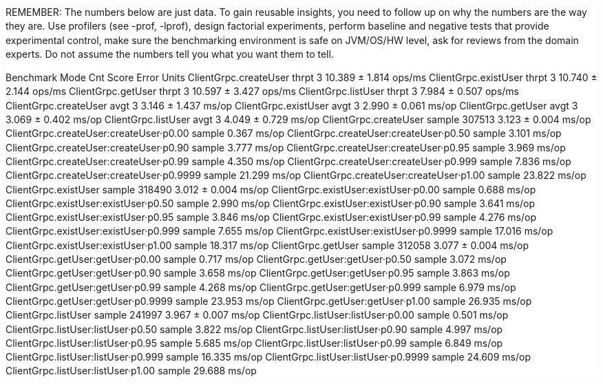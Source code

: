 REMEMBER: The numbers below are just data. To gain reusable insights, you need to follow up on
why the numbers are the way they are. Use profilers (see -prof, -lprof), design factorial
experiments, perform baseline and negative tests that provide experimental control, make sure
the benchmarking environment is safe on JVM/OS/HW level, ask for reviews from the domain experts.
Do not assume the numbers tell you what you want them to tell.

Benchmark                                   Mode     Cnt   Score   Error   Units
ClientGrpc.createUser                      thrpt       3  10.389 ± 1.814  ops/ms
ClientGrpc.existUser                       thrpt       3  10.740 ± 2.144  ops/ms
ClientGrpc.getUser                         thrpt       3  10.597 ± 3.427  ops/ms
ClientGrpc.listUser                        thrpt       3   7.984 ± 0.507  ops/ms
ClientGrpc.createUser                       avgt       3   3.146 ± 1.437   ms/op
ClientGrpc.existUser                        avgt       3   2.990 ± 0.061   ms/op
ClientGrpc.getUser                          avgt       3   3.069 ± 0.402   ms/op
ClientGrpc.listUser                         avgt       3   4.049 ± 0.729   ms/op
ClientGrpc.createUser                     sample  307513   3.123 ± 0.004   ms/op
ClientGrpc.createUser:createUser·p0.00    sample           0.367           ms/op
ClientGrpc.createUser:createUser·p0.50    sample           3.101           ms/op
ClientGrpc.createUser:createUser·p0.90    sample           3.777           ms/op
ClientGrpc.createUser:createUser·p0.95    sample           3.969           ms/op
ClientGrpc.createUser:createUser·p0.99    sample           4.350           ms/op
ClientGrpc.createUser:createUser·p0.999   sample           7.836           ms/op
ClientGrpc.createUser:createUser·p0.9999  sample          21.299           ms/op
ClientGrpc.createUser:createUser·p1.00    sample          23.822           ms/op
ClientGrpc.existUser                      sample  318490   3.012 ± 0.004   ms/op
ClientGrpc.existUser:existUser·p0.00      sample           0.688           ms/op
ClientGrpc.existUser:existUser·p0.50      sample           2.990           ms/op
ClientGrpc.existUser:existUser·p0.90      sample           3.641           ms/op
ClientGrpc.existUser:existUser·p0.95      sample           3.846           ms/op
ClientGrpc.existUser:existUser·p0.99      sample           4.276           ms/op
ClientGrpc.existUser:existUser·p0.999     sample           7.655           ms/op
ClientGrpc.existUser:existUser·p0.9999    sample          17.016           ms/op
ClientGrpc.existUser:existUser·p1.00      sample          18.317           ms/op
ClientGrpc.getUser                        sample  312058   3.077 ± 0.004   ms/op
ClientGrpc.getUser:getUser·p0.00          sample           0.717           ms/op
ClientGrpc.getUser:getUser·p0.50          sample           3.072           ms/op
ClientGrpc.getUser:getUser·p0.90          sample           3.658           ms/op
ClientGrpc.getUser:getUser·p0.95          sample           3.863           ms/op
ClientGrpc.getUser:getUser·p0.99          sample           4.268           ms/op
ClientGrpc.getUser:getUser·p0.999         sample           6.979           ms/op
ClientGrpc.getUser:getUser·p0.9999        sample          23.953           ms/op
ClientGrpc.getUser:getUser·p1.00          sample          26.935           ms/op
ClientGrpc.listUser                       sample  241997   3.967 ± 0.007   ms/op
ClientGrpc.listUser:listUser·p0.00        sample           0.501           ms/op
ClientGrpc.listUser:listUser·p0.50        sample           3.822           ms/op
ClientGrpc.listUser:listUser·p0.90        sample           4.997           ms/op
ClientGrpc.listUser:listUser·p0.95        sample           5.685           ms/op
ClientGrpc.listUser:listUser·p0.99        sample           6.849           ms/op
ClientGrpc.listUser:listUser·p0.999       sample          16.335           ms/op
ClientGrpc.listUser:listUser·p0.9999      sample          24.609           ms/op
ClientGrpc.listUser:listUser·p1.00        sample          29.688           ms/op
